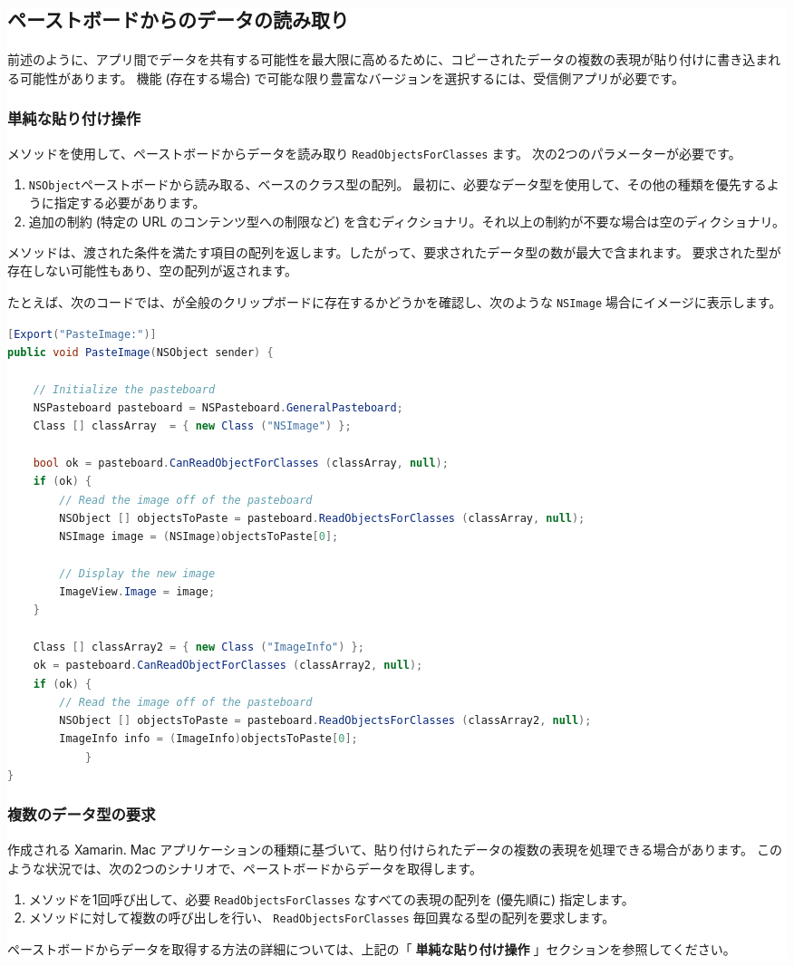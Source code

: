 ## <a name="reading-data-from-a-pasteboard"></a>ペーストボードからのデータの読み取り

前述のように、アプリ間でデータを共有する可能性を最大限に高めるために、コピーされたデータの複数の表現が貼り付けに書き込まれる可能性があります。 機能 (存在する場合) で可能な限り豊富なバージョンを選択するには、受信側アプリが必要です。

### <a name="simple-paste-operation"></a>単純な貼り付け操作

メソッドを使用して、ペーストボードからデータを読み取り `ReadObjectsForClasses` ます。 次の2つのパラメーターが必要です。

1. `NSObject`ペーストボードから読み取る、ベースのクラス型の配列。 最初に、必要なデータ型を使用して、その他の種類を優先するように指定する必要があります。
2. 追加の制約 (特定の URL のコンテンツ型への制限など) を含むディクショナリ。それ以上の制約が不要な場合は空のディクショナリ。

メソッドは、渡された条件を満たす項目の配列を返します。したがって、要求されたデータ型の数が最大で含まれます。 要求された型が存在しない可能性もあり、空の配列が返されます。

たとえば、次のコードでは、が全般のクリップボードに存在するかどうかを確認し、次のような `NSImage` 場合にイメージに表示します。

```csharp
[Export("PasteImage:")]
public void PasteImage(NSObject sender) {

    // Initialize the pasteboard
    NSPasteboard pasteboard = NSPasteboard.GeneralPasteboard;
    Class [] classArray  = { new Class ("NSImage") };

    bool ok = pasteboard.CanReadObjectForClasses (classArray, null);
    if (ok) {
        // Read the image off of the pasteboard
        NSObject [] objectsToPaste = pasteboard.ReadObjectsForClasses (classArray, null);
        NSImage image = (NSImage)objectsToPaste[0];

        // Display the new image
        ImageView.Image = image;
    }

    Class [] classArray2 = { new Class ("ImageInfo") };
    ok = pasteboard.CanReadObjectForClasses (classArray2, null);
    if (ok) {
        // Read the image off of the pasteboard
        NSObject [] objectsToPaste = pasteboard.ReadObjectsForClasses (classArray2, null);
        ImageInfo info = (ImageInfo)objectsToPaste[0];
            }
}
```

### <a name="requesting-multiple-data-types"></a>複数のデータ型の要求

作成される Xamarin. Mac アプリケーションの種類に基づいて、貼り付けられたデータの複数の表現を処理できる場合があります。 このような状況では、次の2つのシナリオで、ペーストボードからデータを取得します。

1. メソッドを1回呼び出して、必要 `ReadObjectsForClasses` なすべての表現の配列を (優先順に) 指定します。
2. メソッドに対して複数の呼び出しを行い、 `ReadObjectsForClasses` 毎回異なる型の配列を要求します。

ペーストボードからデータを取得する方法の詳細については、上記の「 **単純な貼り付け操作** 」セクションを参照してください。
